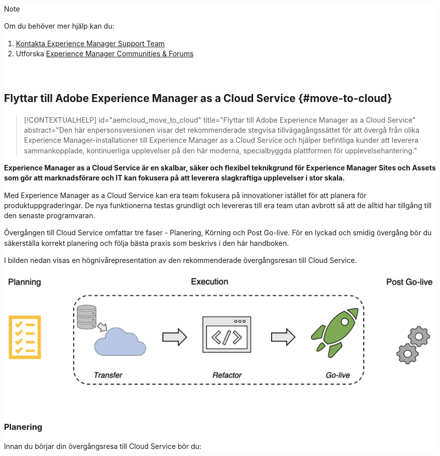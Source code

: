 >[!NOTE]
> Om du behöver mer hjälp kan du:
>1. [Kontakta Experience Manager Support Team](https://experienceleague.adobe.com/docs/customer-one/using/home.html?lang=sv-SE)
>2. Utforska [Experience Manager Communities &amp; Forums](https://experienceleaguecommunities.adobe.com/t5/adobe-experience-manager/ct-p/adobe-experience-manager-community)

<br>

## Flyttar till Adobe Experience Manager as a Cloud Service {#move-to-cloud}

>[!CONTEXTUALHELP]
>id="aemcloud_move_to_cloud"
>title="Flyttar till Adobe Experience Manager as a Cloud Service"
>abstract="Den här enpersonsversionen visar det rekommenderade stegvisa tillvägagångssättet för att övergå från olika Experience Manager-installationer till Experience Manager as a Cloud Service och hjälper befintliga kunder att leverera sammankopplade, kontinuerliga upplevelser på den här moderna, specialbyggda plattformen för upplevelsehantering."

**Experience Manager as a Cloud Service är en skalbar, säker och flexibel teknikgrund för Experience Manager Sites och Assets som gör att marknadsförare och IT kan fokusera på att leverera slagkraftiga upplevelser i stor skala.**

Med Experience Manager as a Cloud Service kan era team fokusera på innovationer istället för att planera för produktuppgraderingar. De nya funktionerna testas grundligt och levereras till era team utan avbrott så att de alltid har tillgång till den senaste programvaran.

Övergången till Cloud Service omfattar tre faser - Planering, Körning och Post Go-live.
För en lyckad och smidig övergång bör du säkerställa korrekt planering och följa bästa praxis som beskrivs i den här handboken.

I bilden nedan visas en högnivårepresentation av den rekommenderade övergångsresan till Cloud Service.

![Högnivårepresentation av den rekommenderade övergångsresan till Cloud Service](/help/journey-migration/assets/home-img1.png)

<br>

### Planering

Innan du börjar din övergångsresa till Cloud Service bör du:
